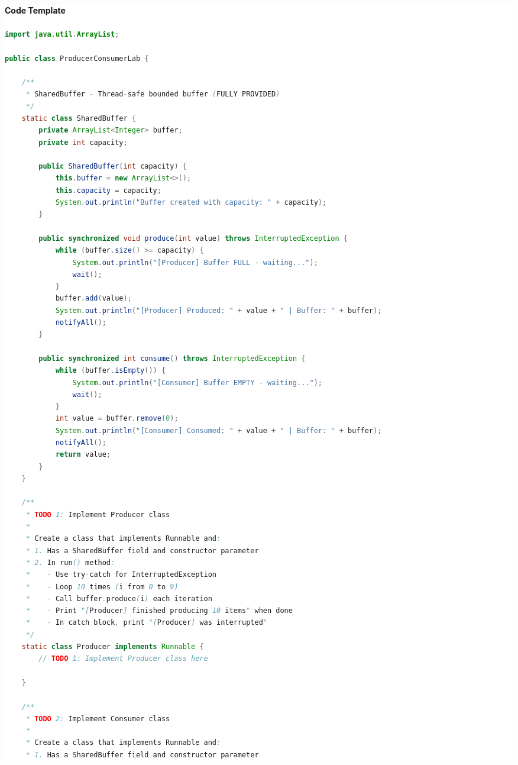 #### Code Template

```java
import java.util.ArrayList;

public class ProducerConsumerLab {
    
    /**
     * SharedBuffer - Thread-safe bounded buffer (FULLY PROVIDED)
     */
    static class SharedBuffer {
        private ArrayList<Integer> buffer;
        private int capacity;
        
        public SharedBuffer(int capacity) {
            this.buffer = new ArrayList<>();
            this.capacity = capacity;
            System.out.println("Buffer created with capacity: " + capacity);
        }
        
        public synchronized void produce(int value) throws InterruptedException {
            while (buffer.size() >= capacity) {
                System.out.println("[Producer] Buffer FULL - waiting...");
                wait();
            }
            buffer.add(value);
            System.out.println("[Producer] Produced: " + value + " | Buffer: " + buffer);
            notifyAll();
        }
        
        public synchronized int consume() throws InterruptedException {
            while (buffer.isEmpty()) {
                System.out.println("[Consumer] Buffer EMPTY - waiting...");
                wait();
            }
            int value = buffer.remove(0);
            System.out.println("[Consumer] Consumed: " + value + " | Buffer: " + buffer);
            notifyAll();
            return value;
        }
    }
    
    /**
     * TODO 1: Implement Producer class
     * 
     * Create a class that implements Runnable and:
     * 1. Has a SharedBuffer field and constructor parameter
     * 2. In run() method:
     *    - Use try-catch for InterruptedException
     *    - Loop 10 times (i from 0 to 9)
     *    - Call buffer.produce(i) each iteration
     *    - Print "[Producer] finished producing 10 items" when done
     *    - In catch block, print "[Producer] was interrupted"
     */
    static class Producer implements Runnable {
        // TODO 1: Implement Producer class here
        
    }
    
    /**
     * TODO 2: Implement Consumer class
     * 
     * Create a class that implements Runnable and:
     * 1. Has a SharedBuffer field and constructor parameter
```